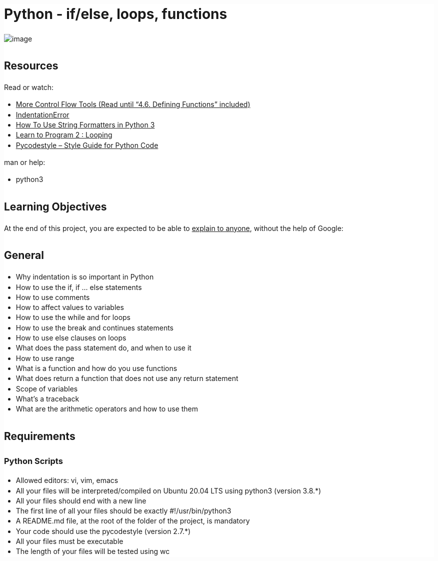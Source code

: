 # Python - if/else, loops, functions
![image](https://github.com/user-attachments/assets/d7db34bf-24cc-4b19-a3b1-2fe7053ff04e)
## Resources
Read or watch:
* [More Control Flow Tools (Read until “4.6. Defining Functions” included)](https://docs.python.org/3/tutorial/controlflow.html)
* [IndentationError](https://www.youtube.com/watch?v=1QXOd2ZQs-Q)
* [How To Use String Formatters in Python 3](https://www.digitalocean.com/community/tutorials/how-to-use-string-formatters-in-python-3)
* [Learn to Program 2 : Looping](https://www.youtube.com/watch?v=swQEbZ6ez1I&list=PLGLfVvz_LVvTn3cK5e6LjhgGiSeVlIRwt&index=3)
* [Pycodestyle – Style Guide for Python Code](https://pypi.org/project/pycodestyle/)

man or help:
* python3

## Learning Objectives
At the end of this project, you are expected to be able to [explain to anyone](https://fs.blog/feynman-learning-technique/), without the help of Google:

## General
* Why indentation is so important in Python
* How to use the if, if ... else statements
* How to use comments
* How to affect values to variables
* How to use the while and for loops
* How to use the break and continues statements
* How to use else clauses on loops
* What does the pass statement do, and when to use it
* How to use range
* What is a function and how do you use functions
* What does return a function that does not use any return statement
* Scope of variables
* What’s a traceback
* What are the arithmetic operators and how to use them

## Requirements

### Python Scripts
* Allowed editors: vi, vim, emacs
* All your files will be interpreted/compiled on Ubuntu 20.04 LTS using python3 (version 3.8.*)
* All your files should end with a new line
* The first line of all your files should be exactly #!/usr/bin/python3
* A README.md file, at the root of the folder of the project, is mandatory
* Your code should use the pycodestyle (version 2.7.*)
* All your files must be executable
* The length of your files will be tested using wc
